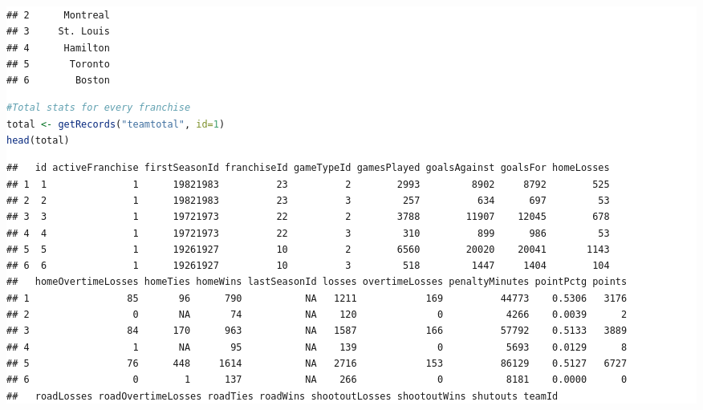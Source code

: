     ## 2      Montreal
    ## 3     St. Louis
    ## 4      Hamilton
    ## 5       Toronto
    ## 6        Boston

``` r
#Total stats for every franchise
total <- getRecords("teamtotal", id=1)
head(total)
```

    ##   id activeFranchise firstSeasonId franchiseId gameTypeId gamesPlayed goalsAgainst goalsFor homeLosses
    ## 1  1               1      19821983          23          2        2993         8902     8792        525
    ## 2  2               1      19821983          23          3         257          634      697         53
    ## 3  3               1      19721973          22          2        3788        11907    12045        678
    ## 4  4               1      19721973          22          3         310          899      986         53
    ## 5  5               1      19261927          10          2        6560        20020    20041       1143
    ## 6  6               1      19261927          10          3         518         1447     1404        104
    ##   homeOvertimeLosses homeTies homeWins lastSeasonId losses overtimeLosses penaltyMinutes pointPctg points
    ## 1                 85       96      790           NA   1211            169          44773    0.5306   3176
    ## 2                  0       NA       74           NA    120              0           4266    0.0039      2
    ## 3                 84      170      963           NA   1587            166          57792    0.5133   3889
    ## 4                  1       NA       95           NA    139              0           5693    0.0129      8
    ## 5                 76      448     1614           NA   2716            153          86129    0.5127   6727
    ## 6                  0        1      137           NA    266              0           8181    0.0000      0
    ##   roadLosses roadOvertimeLosses roadTies roadWins shootoutLosses shootoutWins shutouts teamId